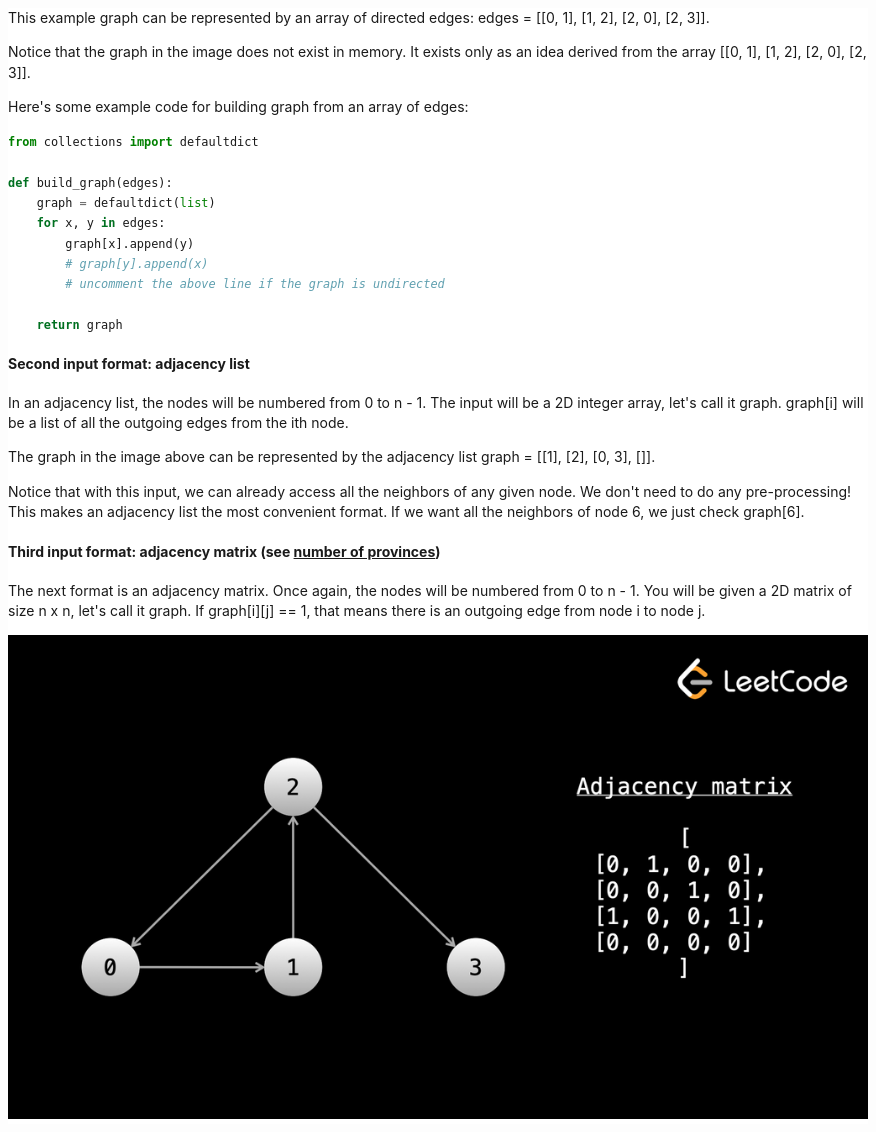 This example graph can be represented by an array of directed edges: edges = [[0, 1], [1, 2], [2, 0], [2, 3]].

Notice that the graph in the image does not exist in memory. It exists only as an idea derived from the array [[0, 1], [1, 2], [2, 0], [2, 3]].

Here's some example code for building graph from an array of edges:

```Python
from collections import defaultdict

def build_graph(edges):
    graph = defaultdict(list)
    for x, y in edges:
        graph[x].append(y)
        # graph[y].append(x)
        # uncomment the above line if the graph is undirected

    return graph
```

#### **Second input format:** adjacency list

In an adjacency list, the nodes will be numbered from 0 to n - 1. The input will be a 2D integer array, let's call it graph. graph[i] will be a list of all the outgoing edges from the ith node.

The graph in the image above can be represented by the adjacency list graph = [[1], [2], [0, 3], []].

Notice that with this input, we can already access all the neighbors of any given node. We don't need to do any pre-processing! This makes an adjacency list the most convenient format. If we want all the neighbors of node 6, we just check graph[6].

#### **Third input format:** adjacency matrix (see [number of provinces](solutions/number-of-provinces.md))

The next format is an adjacency matrix. Once again, the nodes will be numbered from 0 to n - 1. You will be given a 2D matrix of size n x n, let's call it graph. If graph[i][j] == 1, that means there is an outgoing edge from node i to node j.

![directed graph](solutions/images/22_1.png)
